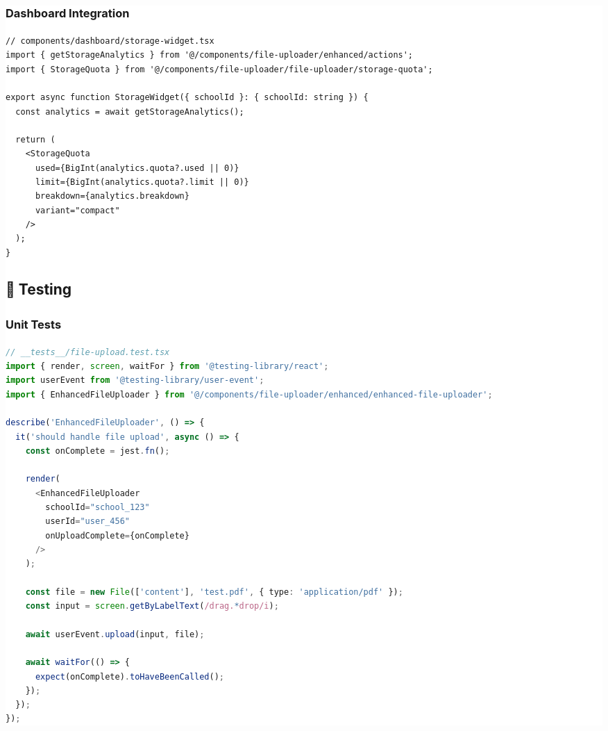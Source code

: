 ### Dashboard Integration

```tsx
// components/dashboard/storage-widget.tsx
import { getStorageAnalytics } from '@/components/file-uploader/enhanced/actions';
import { StorageQuota } from '@/components/file-uploader/file-uploader/storage-quota';

export async function StorageWidget({ schoolId }: { schoolId: string }) {
  const analytics = await getStorageAnalytics();

  return (
    <StorageQuota
      used={BigInt(analytics.quota?.used || 0)}
      limit={BigInt(analytics.quota?.limit || 0)}
      breakdown={analytics.breakdown}
      variant="compact"
    />
  );
}
```

## 🧪 Testing

### Unit Tests

```typescript
// __tests__/file-upload.test.tsx
import { render, screen, waitFor } from '@testing-library/react';
import userEvent from '@testing-library/user-event';
import { EnhancedFileUploader } from '@/components/file-uploader/enhanced/enhanced-file-uploader';

describe('EnhancedFileUploader', () => {
  it('should handle file upload', async () => {
    const onComplete = jest.fn();

    render(
      <EnhancedFileUploader
        schoolId="school_123"
        userId="user_456"
        onUploadComplete={onComplete}
      />
    );

    const file = new File(['content'], 'test.pdf', { type: 'application/pdf' });
    const input = screen.getByLabelText(/drag.*drop/i);

    await userEvent.upload(input, file);

    await waitFor(() => {
      expect(onComplete).toHaveBeenCalled();
    });
  });
});
```
